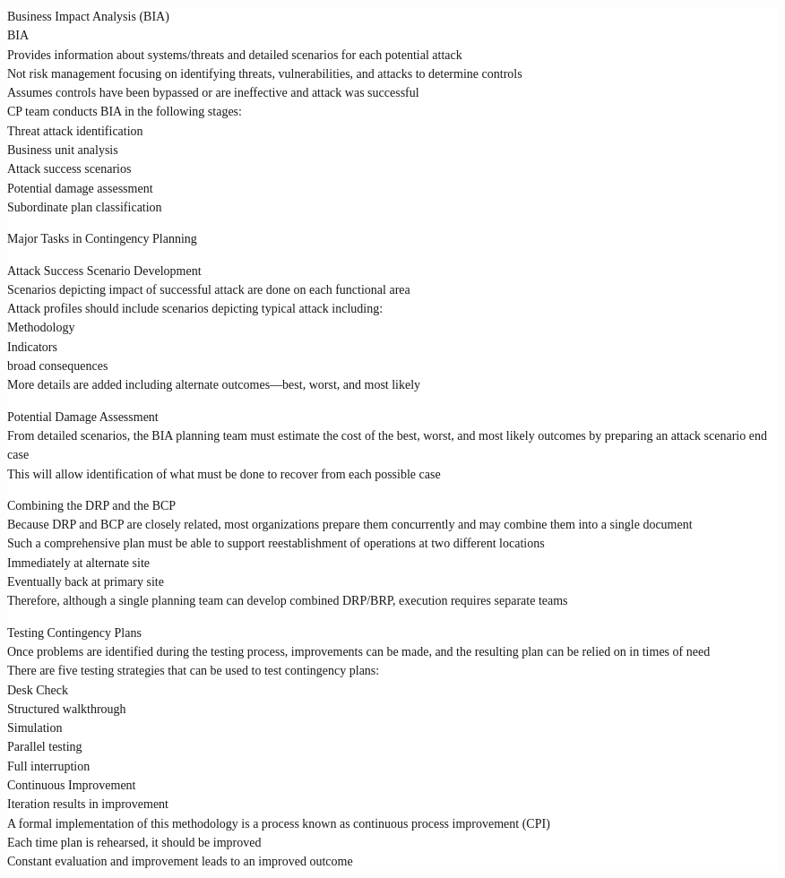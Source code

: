 <font face="Verdana">Business Impact Analysis (BIA)<br />BIA<br />Provides information about systems/threats and detailed scenarios for each potential attack<br />Not risk management focusing on identifying threats, vulnerabilities, and attacks to determine controls<br />Assumes controls have been bypassed or are ineffective and attack was successful<br />CP team conducts BIA in the following stages:<br />Threat attack identification<br />Business unit analysis<br />Attack success scenarios<br />Potential damage assessment<br />Subordinate plan classification</font>

<font face="Verdana">Major Tasks in Contingency Planning</font>

<font face="Verdana">Attack Success Scenario Development<br />Scenarios depicting impact of successful attack are done on each functional area<br />Attack profiles should include scenarios depicting typical attack including:<br />Methodology<br />Indicators<br />broad consequences<br />More details are added including alternate outcomes—best, worst, and most likely</font>

<font face="Verdana">Potential Damage Assessment<br />From detailed scenarios, the BIA planning team must estimate the cost of the best, worst, and most likely outcomes by preparing an attack scenario end case<br />This will allow identification of what must be done to recover from each possible case</font>

<font face="Verdana">Combining the DRP and the BCP<br />Because DRP and BCP are closely related, most organizations prepare them concurrently and may combine them into a single document<br />Such a comprehensive plan must be able to support reestablishment of operations at two different locations<br />Immediately at alternate site<br />Eventually back at primary site<br />Therefore, although a single planning team can develop combined DRP/BRP, execution requires separate teams</font>

<font face="Verdana">Testing Contingency Plans<br />Once problems are identified during the testing process, improvements can be made, and the resulting plan can be relied on in times of need<br />There are five testing strategies that can be used to test contingency plans:<br />Desk Check<br />Structured walkthrough<br />Simulation<br />Parallel testing<br />Full interruption<br />Continuous Improvement<br />Iteration results in improvement<br />A formal implementation of this methodology is a process known as continuous process improvement (CPI)<br />Each time plan is rehearsed, it should be improved<br />Constant evaluation and improvement leads to an improved outcome<br /></font>